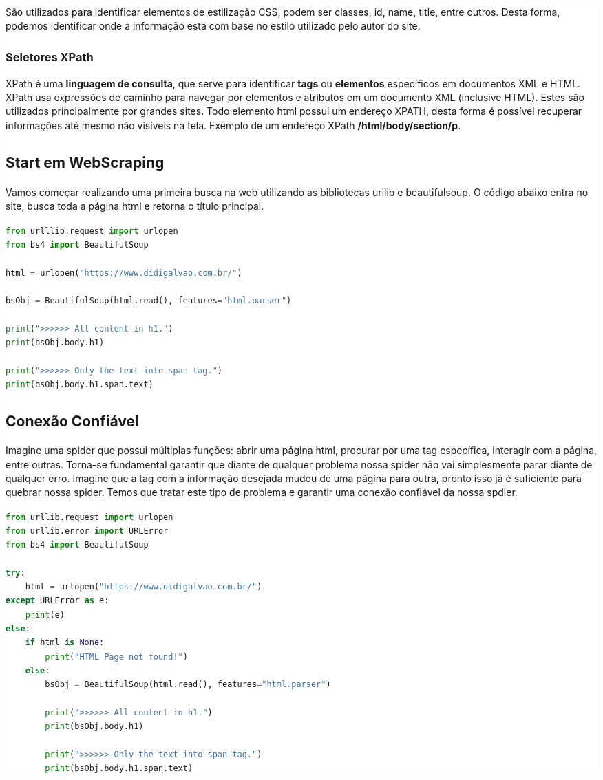 São utilizados para identificar elementos de estilização CSS, podem ser classes, id, name, title, entre outros. Desta forma, podemos identificar onde a informação está com base no estilo utilizado pelo autor do site.

### Seletores XPath

XPath é uma **linguagem de consulta**, que serve para identificar **tags** ou **elementos** específicos em documentos XML e HTML. XPath usa expressões de caminho para navegar por elementos e atributos em um documento XML (inclusive HTML). Estes são utilizados principalmente por grandes sites. Todo elemento html possui um endereço XPATH, desta forma é possível recuperar informações até mesmo não visíveis na tela. Exemplo de um endereço XPath **/html/body/section/p**. 

## Start em WebScraping

Vamos começar realizando uma primeira busca na web utilizando as bibliotecas urllib e beautifulsoup. O código abaixo entra no site, busca toda a página html e retorna o título principal.

```Python
from urlllib.request import urlopen
from bs4 import BeautifulSoup

html = urlopen("https://www.didigalvao.com.br/")

bsObj = BeautifulSoup(html.read(), features="html.parser")

print(">>>>>> All content in h1.")
print(bsObj.body.h1)

print(">>>>>> Only the text into span tag.")
print(bsObj.body.h1.span.text)

``` 


## Conexão Confiável

Imagine uma spider que possui múltiplas funções: abrir uma página html, procurar por uma tag específica, interagir com a página, entre outras. Torna-se fundamental garantir que diante de qualquer problema nossa spider não vai simplesmente parar diante de qualquer erro. Imagine que a tag com a informação desejada mudou de uma página para outra, pronto isso já é suficiente para quebrar nossa spider. Temos que tratar este tipo de problema e garantir uma conexão confiável da nossa spdier. 

```Python
from urllib.request import urlopen
from urllib.error import URLError
from bs4 import BeautifulSoup

try:
    html = urlopen("https://www.didigalvao.com.br/")
except URLError as e:
    print(e)
else:
    if html is None:
        print("HTML Page not found!")
    else:
        bsObj = BeautifulSoup(html.read(), features="html.parser")

        print(">>>>>> All content in h1.")
        print(bsObj.body.h1)

        print(">>>>>> Only the text into span tag.")
        print(bsObj.body.h1.span.text)
```
